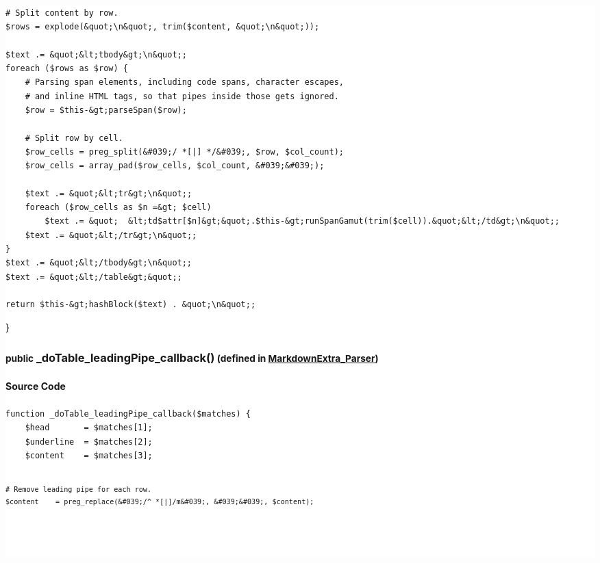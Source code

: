 	# Split content by row.
	$rows = explode(&quot;\n&quot;, trim($content, &quot;\n&quot;));
	
	$text .= &quot;&lt;tbody&gt;\n&quot;;
	foreach ($rows as $row) {
		# Parsing span elements, including code spans, character escapes, 
		# and inline HTML tags, so that pipes inside those gets ignored.
		$row = $this-&gt;parseSpan($row);
		
		# Split row by cell.
		$row_cells = preg_split(&#039;/ *[|] */&#039;, $row, $col_count);
		$row_cells = array_pad($row_cells, $col_count, &#039;&#039;);
		
		$text .= &quot;&lt;tr&gt;\n&quot;;
		foreach ($row_cells as $n =&gt; $cell)
			$text .= &quot;  &lt;td$attr[$n]&gt;&quot;.$this-&gt;runSpanGamut(trim($cell)).&quot;&lt;/td&gt;\n&quot;;
		$text .= &quot;&lt;/tr&gt;\n&quot;;
	}
	$text .= &quot;&lt;/tbody&gt;\n&quot;;
	$text .= &quot;&lt;/table&gt;&quot;;
	
	return $this-&gt;hashBlock($text) . &quot;\n&quot;;
}</code>
</pre>
</div>
</div>

<div class='method'>
<h3 id="_doTable_leadingPipe_callback"><small>public</small>  _doTable_leadingPipe_callback()<small> (defined in <a href='/documentation/api/MarkdownExtra_Parser'>MarkdownExtra_Parser</a>)</small></h3>
<div class='description'></div>
<div class="method-source">
<h4>Source Code</h4>
<pre>
<code class="language-php">function _doTable_leadingPipe_callback($matches) {
	$head		= $matches[1];
	$underline	= $matches[2];
	$content	= $matches[3];
	
	# Remove leading pipe for each row.
	$content	= preg_replace(&#039;/^ *[|]/m&#039;, &#039;&#039;, $content);
	